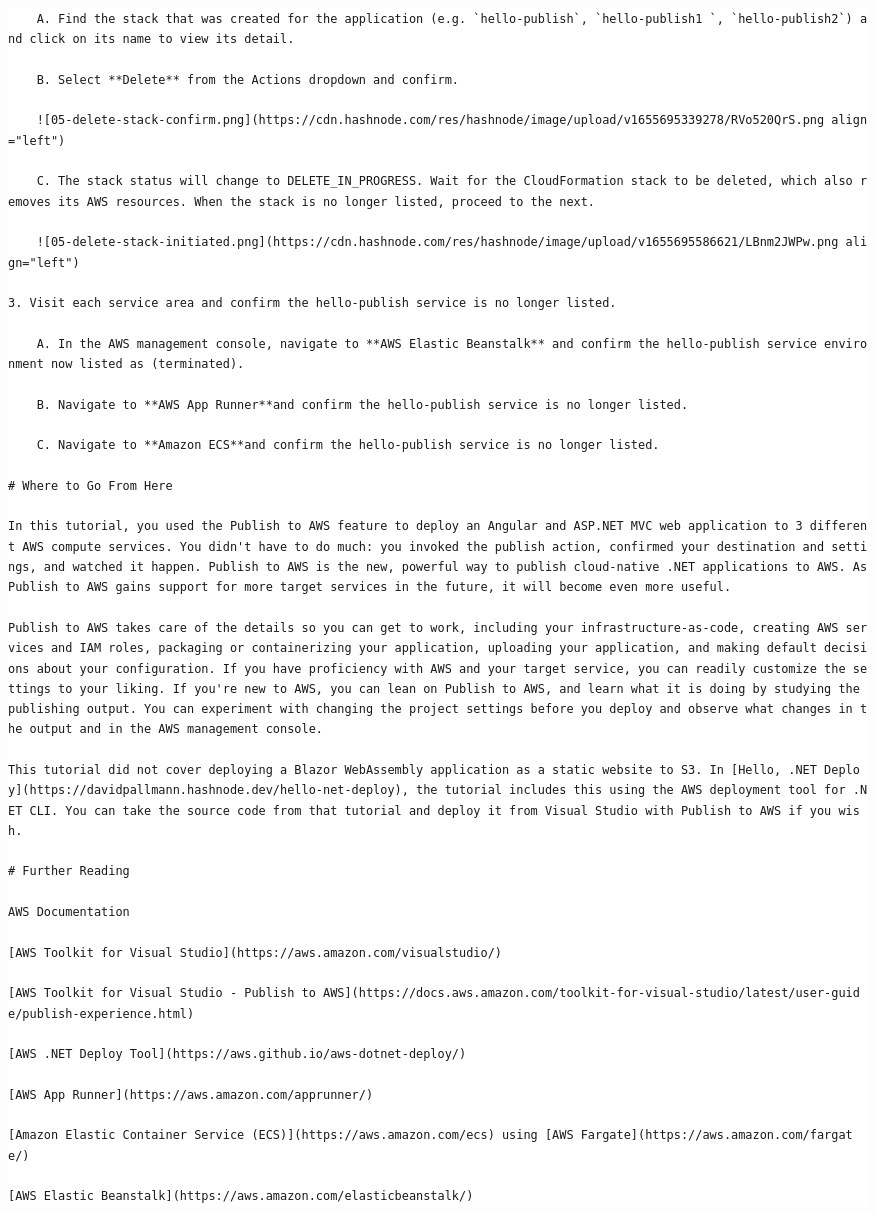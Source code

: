 ```
    A. Find the stack that was created for the application (e.g. `hello-publish`, `hello-publish1 `, `hello-publish2`) and click on its name to view its detail.

    B. Select **Delete** from the Actions dropdown and confirm.

    ![05-delete-stack-confirm.png](https://cdn.hashnode.com/res/hashnode/image/upload/v1655695339278/RVo520QrS.png align="left")

    C. The stack status will change to DELETE_IN_PROGRESS. Wait for the CloudFormation stack to be deleted, which also removes its AWS resources. When the stack is no longer listed, proceed to the next.

    ![05-delete-stack-initiated.png](https://cdn.hashnode.com/res/hashnode/image/upload/v1655695586621/LBnm2JWPw.png align="left")

3. Visit each service area and confirm the hello-publish service is no longer listed.

    A. In the AWS management console, navigate to **AWS Elastic Beanstalk** and confirm the hello-publish service environment now listed as (terminated).

    B. Navigate to **AWS App Runner**and confirm the hello-publish service is no longer listed.

    C. Navigate to **Amazon ECS**and confirm the hello-publish service is no longer listed.

# Where to Go From Here

In this tutorial, you used the Publish to AWS feature to deploy an Angular and ASP.NET MVC web application to 3 different AWS compute services. You didn't have to do much: you invoked the publish action, confirmed your destination and settings, and watched it happen. Publish to AWS is the new, powerful way to publish cloud-native .NET applications to AWS. As Publish to AWS gains support for more target services in the future, it will become even more useful.

Publish to AWS takes care of the details so you can get to work, including your infrastructure-as-code, creating AWS services and IAM roles, packaging or containerizing your application, uploading your application, and making default decisions about your configuration. If you have proficiency with AWS and your target service, you can readily customize the settings to your liking. If you're new to AWS, you can lean on Publish to AWS, and learn what it is doing by studying the publishing output. You can experiment with changing the project settings before you deploy and observe what changes in the output and in the AWS management console.

This tutorial did not cover deploying a Blazor WebAssembly application as a static website to S3. In [Hello, .NET Deploy](https://davidpallmann.hashnode.dev/hello-net-deploy), the tutorial includes this using the AWS deployment tool for .NET CLI. You can take the source code from that tutorial and deploy it from Visual Studio with Publish to AWS if you wish. 

# Further Reading

AWS Documentation

[AWS Toolkit for Visual Studio](https://aws.amazon.com/visualstudio/)

[AWS Toolkit for Visual Studio - Publish to AWS](https://docs.aws.amazon.com/toolkit-for-visual-studio/latest/user-guide/publish-experience.html)

[AWS .NET Deploy Tool](https://aws.github.io/aws-dotnet-deploy/)

[AWS App Runner](https://aws.amazon.com/apprunner/)

[Amazon Elastic Container Service (ECS)](https://aws.amazon.com/ecs) using [AWS Fargate](https://aws.amazon.com/fargate/)

[AWS Elastic Beanstalk](https://aws.amazon.com/elasticbeanstalk/)

```